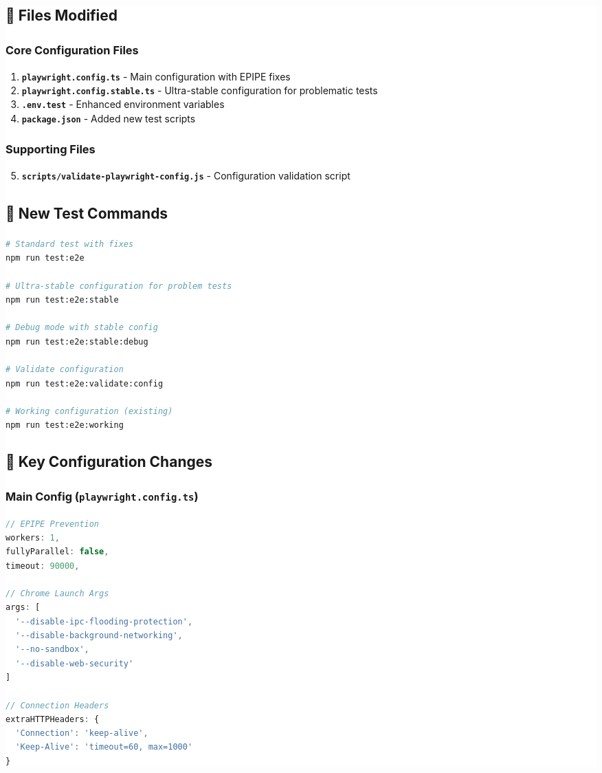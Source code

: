 ## 📁 Files Modified

### Core Configuration Files
1. **`playwright.config.ts`** - Main configuration with EPIPE fixes
2. **`playwright.config.stable.ts`** - Ultra-stable configuration for problematic tests
3. **`.env.test`** - Enhanced environment variables
4. **`package.json`** - Added new test scripts

### Supporting Files
5. **`scripts/validate-playwright-config.js`** - Configuration validation script

## 🧪 New Test Commands

```bash
# Standard test with fixes
npm run test:e2e

# Ultra-stable configuration for problem tests
npm run test:e2e:stable

# Debug mode with stable config
npm run test:e2e:stable:debug

# Validate configuration
npm run test:e2e:validate:config

# Working configuration (existing)
npm run test:e2e:working
```

## 🔧 Key Configuration Changes

### Main Config (`playwright.config.ts`)
```typescript
// EPIPE Prevention
workers: 1,
fullyParallel: false,
timeout: 90000,

// Chrome Launch Args
args: [
  '--disable-ipc-flooding-protection',
  '--disable-background-networking',
  '--no-sandbox',
  '--disable-web-security'
]

// Connection Headers
extraHTTPHeaders: {
  'Connection': 'keep-alive',
  'Keep-Alive': 'timeout=60, max=1000'
}
```
